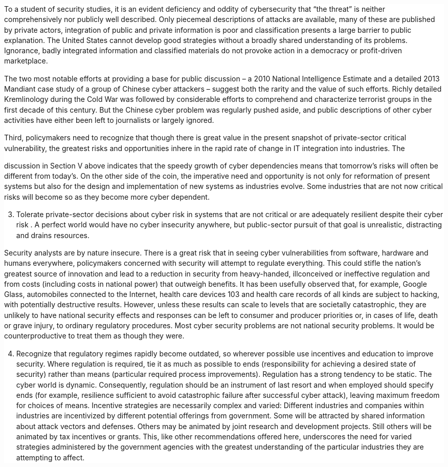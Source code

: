 To a student of security studies, it is an evident deficiency and oddity of cybersecurity that “the threat” is neither comprehensively nor publicly well described. Only piecemeal descriptions of attacks are available, many of these are published by private actors, integration of public and private information is poor and classification presents a large barrier to public explanation. The United States cannot develop good strategies without a broadly shared understanding of its problems. Ignorance, badly integrated information and classified materials do not provoke action in a democracy or profit-driven marketplace.

The two most notable efforts at providing a base for public discussion – a 2010 National Intelligence Estimate and a detailed 2013 Mandiant case study of a group of Chinese cyber attackers – suggest both the rarity and the value of such efforts. Richly detailed Kremlinology during the Cold War was followed by considerable efforts to comprehend and characterize terrorist groups in the first decade of this century. But the Chinese cyber problem was regularly pushed aside, and public descriptions of other cyber activities have either been left to journalists or largely ignored.

Third, policymakers need to recognize that though there is great value in the present snapshot of private-sector critical vulnerability, the greatest risks and opportunities inhere in the rapid rate of change in IT integration into industries. The

discussion in Section V above indicates that the speedy growth of cyber dependencies means that tomorrow’s risks will often be different from today’s. On the other side of the coin, the imperative need and opportunity is not only for reformation of present systems but also for the design and implementation of new systems as industries evolve. Some industries that are not now critical risks will become so as they become more cyber dependent.

3. Tolerate private-sector decisions about cyber risk in systems that are not critical or are adequately resilient despite their cyber risk . A perfect world would have no cyber insecurity anywhere, but public-sector pursuit of that goal is unrealistic, distracting and drains resources.

Security analysts are by nature insecure. There is a great risk that in seeing cyber vulnerabilities from software, hardware and humans everywhere, policymakers concerned with security will attempt to regulate everything. This could stifle the nation’s greatest source of innovation and lead to a reduction in security from heavy-handed, illconceived or ineffective regulation and from costs (including costs in national power) that outweigh benefits. It has been usefully observed that, for example, Google Glass, automobiles connected to the Internet, health care devices 103 and health care records of all kinds are subject to hacking, with potentially destructive results. However, unless these results can scale to levels that are societally catastrophic, they are unlikely to have national security effects and responses can be left to consumer and producer priorities or, in cases of life, death or grave injury, to ordinary regulatory procedures. Most cyber security problems are not national security problems. It would be counterproductive to treat them as though they were.

4. Recognize that regulatory regimes rapidly become outdated, so wherever possible use incentives and education to improve security. Where regulation is required, tie it as much as possible to ends (responsibility for achieving a desired state of security) rather than means (particular required process improvements). Regulation has a strong tendency to be static. The cyber world is dynamic. Consequently, regulation should be an instrument of last resort and when employed should specify ends (for example, resilience sufficient to avoid catastrophic failure after successful cyber attack), leaving maximum freedom for choices of means. Incentive strategies are necessarily complex and varied: Different industries and companies within industries are incentivized by different potential offerings from government. Some will be attracted by shared information about attack vectors and defenses. Others may be animated by joint research and development projects. Still others will be animated by tax incentives or grants. This, like other recommendations offered here, underscores the need for varied strategies administered by the government agencies with the greatest understanding of the particular industries they are attempting to affect.
